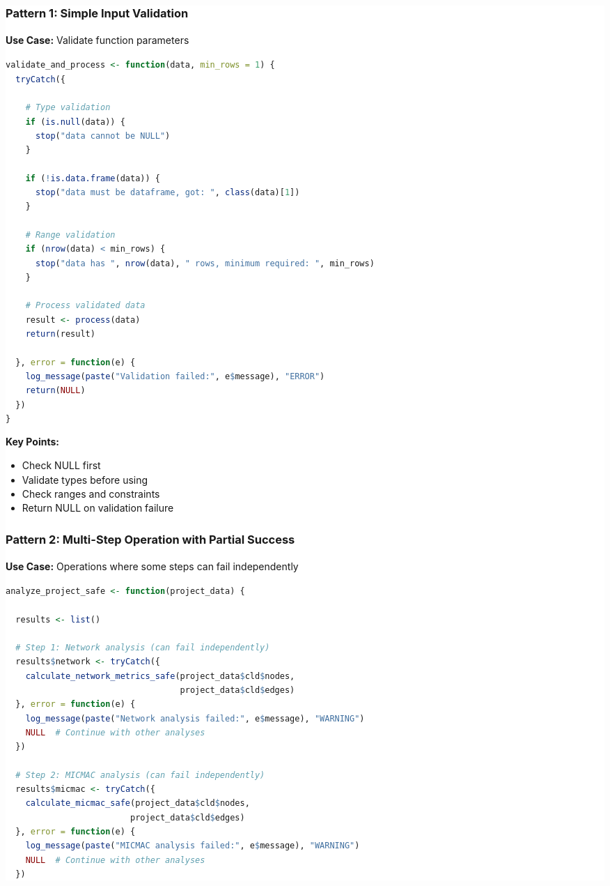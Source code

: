 ### Pattern 1: Simple Input Validation

**Use Case:** Validate function parameters

```r
validate_and_process <- function(data, min_rows = 1) {
  tryCatch({

    # Type validation
    if (is.null(data)) {
      stop("data cannot be NULL")
    }

    if (!is.data.frame(data)) {
      stop("data must be dataframe, got: ", class(data)[1])
    }

    # Range validation
    if (nrow(data) < min_rows) {
      stop("data has ", nrow(data), " rows, minimum required: ", min_rows)
    }

    # Process validated data
    result <- process(data)
    return(result)

  }, error = function(e) {
    log_message(paste("Validation failed:", e$message), "ERROR")
    return(NULL)
  })
}
```

**Key Points:**
- Check NULL first
- Validate types before using
- Check ranges and constraints
- Return NULL on validation failure

### Pattern 2: Multi-Step Operation with Partial Success

**Use Case:** Operations where some steps can fail independently

```r
analyze_project_safe <- function(project_data) {

  results <- list()

  # Step 1: Network analysis (can fail independently)
  results$network <- tryCatch({
    calculate_network_metrics_safe(project_data$cld$nodes,
                                   project_data$cld$edges)
  }, error = function(e) {
    log_message(paste("Network analysis failed:", e$message), "WARNING")
    NULL  # Continue with other analyses
  })

  # Step 2: MICMAC analysis (can fail independently)
  results$micmac <- tryCatch({
    calculate_micmac_safe(project_data$cld$nodes,
                         project_data$cld$edges)
  }, error = function(e) {
    log_message(paste("MICMAC analysis failed:", e$message), "WARNING")
    NULL  # Continue with other analyses
  })
```